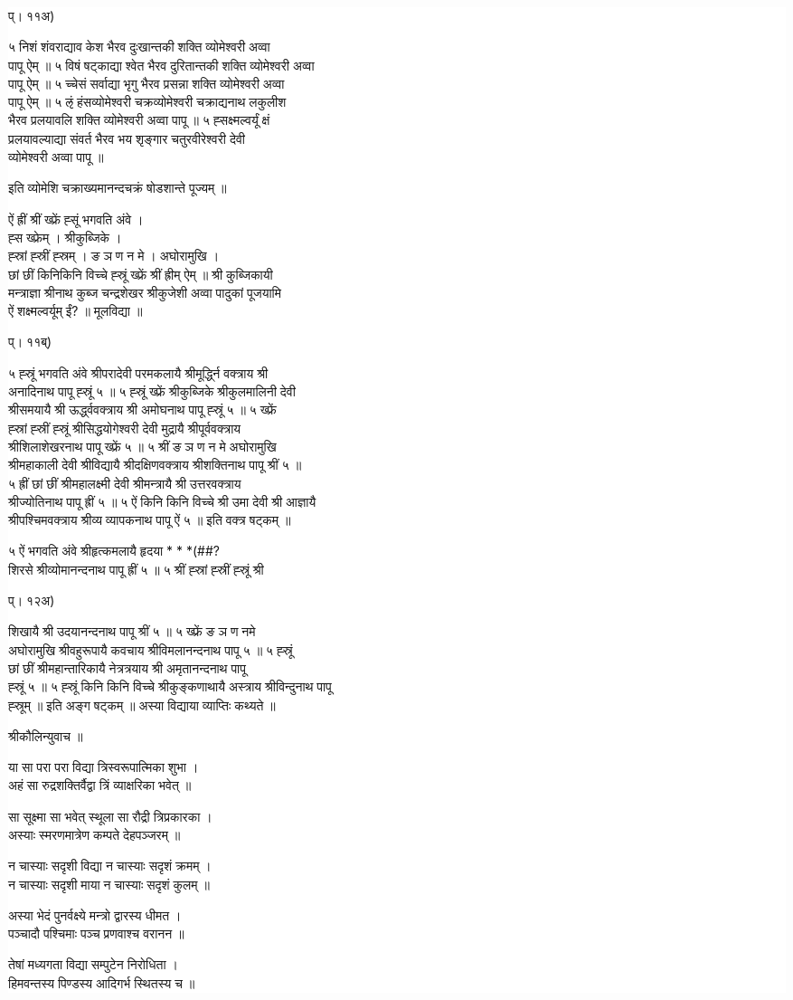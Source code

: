 प्। ११अ)  
  
५ निशं शंवराद्याव केश भैरव दुःखान्तकी शक्ति व्योमेश्वरी अव्वा   
पापू ऐम् ॥ ५ विषं षट्काद्या श्वेत भैरव दुरितान्तकी शक्ति व्योमेश्वरी अव्वा   
पापू ऐम् ॥ ५ च्चेसं सर्वाद्या भृगु भैरव प्रसन्ना शक्ति व्योमेश्वरी अव्वा   
पापू ऐम् ॥ ५ ऌं हंसव्योमेश्वरी चक्रव्योमेश्वरी चक्राद्यनाथ लकुलीश   
भैरव प्रलयावलि शक्ति व्योमेश्वरी अव्वा पापू ॥ ५ ह्सक्ष्मल्वर्यूं क्षं   
प्रलयावल्याद्या संवर्त भैरव भय शृङ्गार चतुरवीरेश्वरी देवी   
व्योमेश्वरी अव्वा पापू ॥   
  
इति व्योमेशि चक्राख्यमानन्दचक्रं षोडशान्ते पूज्यम् ॥   
  
ऐं ह्रीं श्रीं ख्फ्रें ह्सूं भगवति अंवे ।   
ह्स ख्फ्रेम् । श्रीकुब्जिके ।   
ह्स्रां ह्स्रीं ह्स्रम् । ङ ञ ण न मे । अघोरामुखि ।   
छां छीं किनिकिनि विच्चे ह्स्रूं ख्फ्रें श्रीं ह्रीम् ऐम् ॥ श्री कुब्जिकायी   
मन्त्राज्ञा श्रीनाथ कुब्ज चन्द्रशेखर श्रीकुजेशी अव्वा पादुकां पूजयामि   
ऐं शक्ष्मल्वर्यूम् ईं? ॥ मूलविद्या ॥   
  
प्। ११ब्)  
  
५ ह्स्रूं भगवति अंवे श्रीपरादेवी परमकलायै श्रीमूर्द्ध्नि वक्त्राय श्री   
अनादिनाथ पापू ह्स्रूं ५ ॥ ५ ह्स्रूं ख्फ्रें श्रीकुब्जिके श्रीकुलमालिनी देवी   
श्रीसमयायै श्री ऊर्द्ध्ववक्त्राय श्री अमोघनाथ पापू ह्स्रूं ५ ॥ ५ ख्फ्रें   
ह्स्रां ह्स्रीं ह्स्रूं श्रीसिद्धयोगेश्वरी देवी मुद्रायै श्रीपूर्ववक्त्राय   
श्रीशिलाशेखरनाथ पापू ख्फ्रें ५ ॥ ५ श्रीं ङ ञ ण न मे अघोरामुखि   
श्रीमहाकाली देवी श्रीविद्यायै श्रीदक्षिणवक्त्राय श्रीशक्तिनाथ पापू श्रीं ५ ॥   
५ ह्रीं छां छीं श्रीमहालक्ष्मी देवी श्रीमन्त्रायै श्री उत्तरवक्त्राय   
श्रीज्योतिनाथ पापू ह्रीं ५ ॥ ५ ऐं किनि किनि विच्चे श्री उमा देवी श्री आज्ञायै   
श्रीपश्चिमवक्त्राय श्रीव्य व्यापकनाथ पापू ऐं ५ ॥ इति वक्त्र षट्कम् ॥   
  
५ ऐं भगवति अंवे श्रीहृत्कमलायै हृदया * * *(##?  
शिरसे श्रीव्योमानन्दनाथ पापू ह्रीं ५ ॥ ५ श्रीं ह्स्रां ह्स्रीं ह्स्रूं श्री   
  
प्। १२अ)  
  
शिखायै श्री उदयानन्दनाथ पापू श्रीं ५ ॥ ५ ख्फ्रें ङ ञ ण नमे   
अघोरामुखि श्रीवहुरूपायै कवचाय श्रीविमलानन्दनाथ पापू ५ ॥ ५ ह्स्रूं   
छां छीं श्रीमहान्तारिकायै नेत्रत्रयाय श्री अमृतानन्दनाथ पापू   
ह्स्रूं ५ ॥ ५ ह्स्रूं किनि किनि विच्चे श्रीकुङ्कणाथायै अस्त्राय श्रीविन्दुनाथ पापू   
ह्स्रूम् ॥ इति अङ्ग षट्कम् ॥ अस्या विद्याया व्याप्तिः कथ्यते ॥   
  
श्रीकौलिन्युवाच ॥   
  
या सा परा परा विद्या त्रिस्वरूपात्मिका शुभा ।  
अहं सा रुद्रशक्तिर्वैद्वा त्रिं व्याक्षरिका भवेत् ॥  
  
सा सूक्ष्मा सा भवेत् स्थूला सा रौद्री त्रिप्रकारका ।  
अस्याः स्मरणमात्रेण कम्पते देहपञ्जरम् ॥  
  
न चास्याः सदृशी विद्या न चास्याः सदृशं क्रमम् ।  
न चास्याः सदृशी माया न चास्याः सदृशं कुलम् ॥  
  
अस्या भेदं पुनर्वक्ष्ये मन्त्रो द्वारस्य धीमत ।  
पञ्चादौ पश्चिमाः पञ्च प्रणवाश्च वरानन ॥  
  
तेषां मध्यगता विद्या सम्पुटेन निरोधिता ।  
हिमवन्तस्य पिण्डस्य आदिगर्भ स्थितस्य च ॥  
  